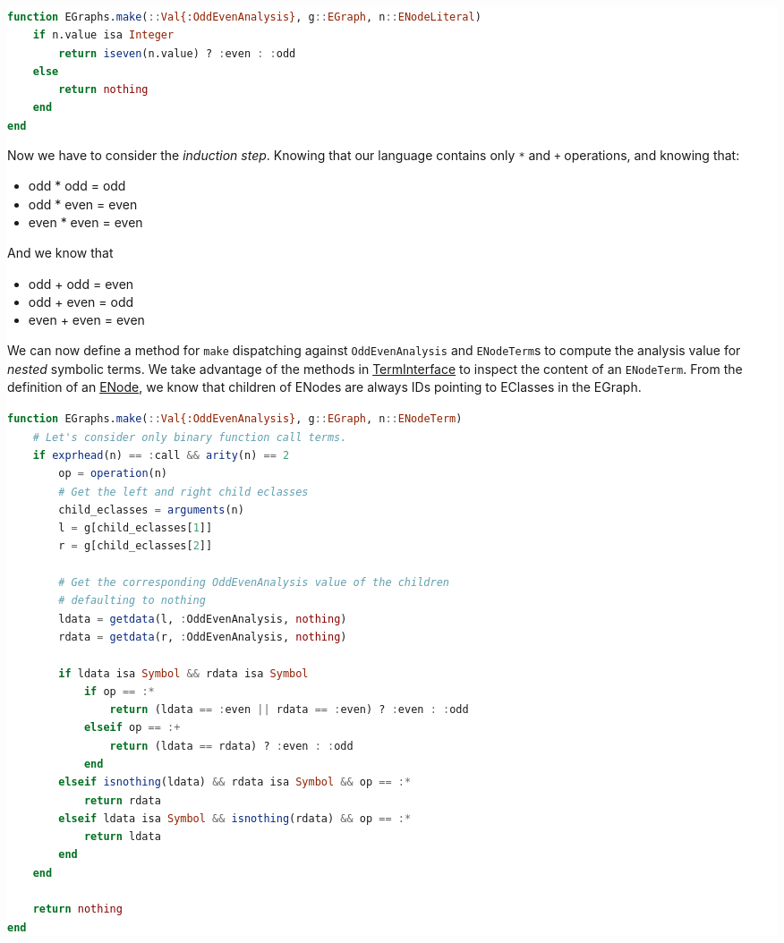 ```julia
function EGraphs.make(::Val{:OddEvenAnalysis}, g::EGraph, n::ENodeLiteral)
    if n.value isa Integer
        return iseven(n.value) ? :even : :odd
    else 
        return nothing
    end
end
```

Now we have to consider the *induction step*. 
Knowing that our language contains only `*` and `+` operations, and knowing that:
* odd * odd = odd
* odd * even = even
* even * even = even

And we know that 
* odd + odd = even 
* odd + even = odd 
* even + even = even

We can now define a method for `make` dispatching against 
`OddEvenAnalysis` and `ENodeTerm`s to compute the analysis value for *nested* symbolic terms. 
We take advantage of the methods in [TermInterface](https://github.com/JuliaSymbolics/TermInterface.jl) 
to inspect the content of an `ENodeTerm`.
From the definition of an [ENode](@ref), we know that children of ENodes are always IDs pointing
to EClasses in the EGraph.

```julia
function EGraphs.make(::Val{:OddEvenAnalysis}, g::EGraph, n::ENodeTerm)
    # Let's consider only binary function call terms.
    if exprhead(n) == :call && arity(n) == 2
        op = operation(n)
        # Get the left and right child eclasses
        child_eclasses = arguments(n)
        l = g[child_eclasses[1]]
        r = g[child_eclasses[2]]

        # Get the corresponding OddEvenAnalysis value of the children
        # defaulting to nothing 
        ldata = getdata(l, :OddEvenAnalysis, nothing)
        rdata = getdata(r, :OddEvenAnalysis, nothing)

        if ldata isa Symbol && rdata isa Symbol
            if op == :*
                return (ldata == :even || rdata == :even) ? :even : :odd
            elseif op == :+
                return (ldata == rdata) ? :even : :odd
            end
        elseif isnothing(ldata) && rdata isa Symbol && op == :*
            return rdata
        elseif ldata isa Symbol && isnothing(rdata) && op == :*
            return ldata
        end
    end

    return nothing
end
```
